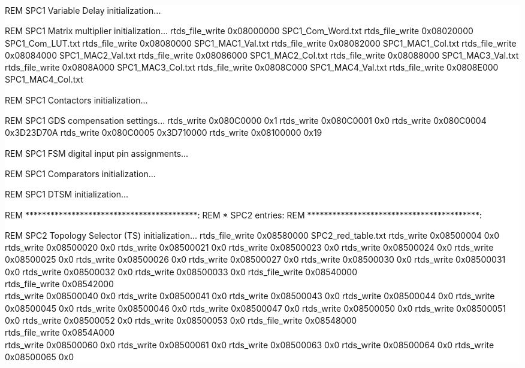 REM SPC1 Variable Delay initialization... 

REM SPC1 Matrix multiplier initialization... 
rtds_file_write 0x08000000 SPC1_Com_Word.txt
rtds_file_write 0x08020000 SPC1_Com_LUT.txt
rtds_file_write 0x08080000 SPC1_MAC1_Val.txt
rtds_file_write 0x08082000 SPC1_MAC1_Col.txt
rtds_file_write 0x08084000 SPC1_MAC2_Val.txt
rtds_file_write 0x08086000 SPC1_MAC2_Col.txt
rtds_file_write 0x08088000 SPC1_MAC3_Val.txt
rtds_file_write 0x0808A000 SPC1_MAC3_Col.txt
rtds_file_write 0x0808C000 SPC1_MAC4_Val.txt
rtds_file_write 0x0808E000 SPC1_MAC4_Col.txt

REM SPC1 Contactors initialization... 

REM SPC1 GDS compensation settings... 
rtds_write 0x080C0000 0x1
rtds_write 0x080C0001 0x0
rtds_write 0x080C0004 0x3D23D70A
rtds_write 0x080C0005 0x3D710000
rtds_write 0x08100000 0x19

REM SPC1 FSM digital input pin assignments... 

REM SPC1 Comparators initialization... 

REM SPC1 DTSM initialization... 

REM *****************************************: 
REM * SPC2 entries:
REM *****************************************:
 
REM SPC2 Topology Selector (TS) initialization... 
rtds_file_write 0x08580000 SPC2_red_table.txt
rtds_write 0x08500004 0x0
rtds_write 0x08500020 0x0
rtds_write 0x08500021 0x0
rtds_write 0x08500023 0x0
rtds_write 0x08500024 0x0
rtds_write 0x08500025 0x0
rtds_write 0x08500026 0x0
rtds_write 0x08500027 0x0
rtds_write 0x08500030 0x0
rtds_write 0x08500031 0x0
rtds_write 0x08500032 0x0
rtds_write 0x08500033 0x0
rtds_file_write 0x08540000  
rtds_file_write 0x08542000  
rtds_write 0x08500040 0x0
rtds_write 0x08500041 0x0
rtds_write 0x08500043 0x0
rtds_write 0x08500044 0x0
rtds_write 0x08500045 0x0
rtds_write 0x08500046 0x0
rtds_write 0x08500047 0x0
rtds_write 0x08500050 0x0
rtds_write 0x08500051 0x0
rtds_write 0x08500052 0x0
rtds_write 0x08500053 0x0
rtds_file_write 0x08548000  
rtds_file_write 0x0854A000  
rtds_write 0x08500060 0x0
rtds_write 0x08500061 0x0
rtds_write 0x08500063 0x0
rtds_write 0x08500064 0x0
rtds_write 0x08500065 0x0
